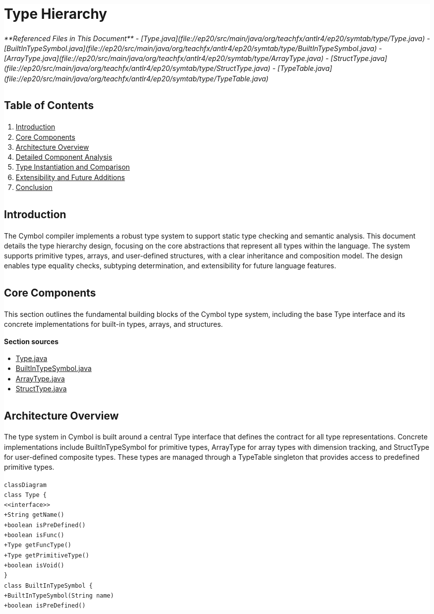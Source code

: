 # Type Hierarchy

<cite>
**Referenced Files in This Document**   
- [Type.java](file://ep20/src/main/java/org/teachfx/antlr4/ep20/symtab/type/Type.java)
- [BuiltInTypeSymbol.java](file://ep20/src/main/java/org/teachfx/antlr4/ep20/symtab/type/BuiltInTypeSymbol.java)
- [ArrayType.java](file://ep20/src/main/java/org/teachfx/antlr4/ep20/symtab/type/ArrayType.java)
- [StructType.java](file://ep20/src/main/java/org/teachfx/antlr4/ep20/symtab/type/StructType.java)
- [TypeTable.java](file://ep20/src/main/java/org/teachfx/antlr4/ep20/symtab/type/TypeTable.java)
</cite>

## Table of Contents
1. [Introduction](#introduction)
2. [Core Components](#core-components)
3. [Architecture Overview](#architecture-overview)
4. [Detailed Component Analysis](#detailed-component-analysis)
5. [Type Instantiation and Comparison](#type-instantiation-and-comparison)
6. [Extensibility and Future Additions](#extensibility-and-future-additions)
7. [Conclusion](#conclusion)

## Introduction
The Cymbol compiler implements a robust type system to support static type checking and semantic analysis. This document details the type hierarchy design, focusing on the core abstractions that represent all types within the language. The system supports primitive types, arrays, and user-defined structures, with a clear inheritance and composition model. The design enables type equality checks, subtyping determination, and extensibility for future language features.

## Core Components

This section outlines the fundamental building blocks of the Cymbol type system, including the base Type interface and its concrete implementations for built-in types, arrays, and structures.

**Section sources**
- [Type.java](file://ep20/src/main/java/org/teachfx/antlr4/ep20/symtab/type/Type.java)
- [BuiltInTypeSymbol.java](file://ep20/src/main/java/org/teachfx/antlr4/ep20/symtab/type/BuiltInTypeSymbol.java)
- [ArrayType.java](file://ep20/src/main/java/org/teachfx/antlr4/ep20/symtab/type/ArrayType.java)
- [StructType.java](file://ep20/src/main/java/org/teachfx/antlr4/ep20/symtab/type/StructType.java)

## Architecture Overview

The type system in Cymbol is built around a central Type interface that defines the contract for all type representations. Concrete implementations include BuiltInTypeSymbol for primitive types, ArrayType for array types with dimension tracking, and StructType for user-defined composite types. These types are managed through a TypeTable singleton that provides access to predefined primitive types.

```mermaid
classDiagram
class Type {
<<interface>>
+String getName()
+boolean isPreDefined()
+boolean isFunc()
+Type getFuncType()
+Type getPrimitiveType()
+boolean isVoid()
}
class BuiltInTypeSymbol {
+BuiltInTypeSymbol(String name)
+boolean isPreDefined()
```